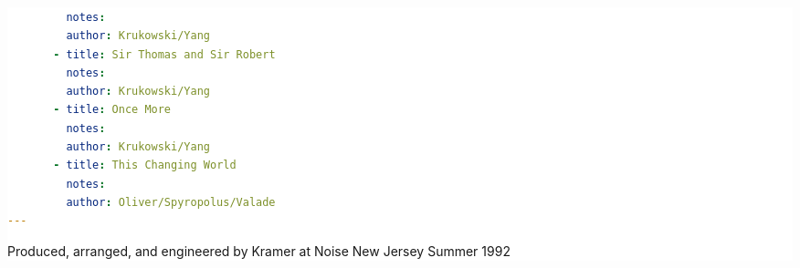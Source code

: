 ```yaml
         notes:
         author: Krukowski/Yang
       - title: Sir Thomas and Sir Robert
         notes:
         author: Krukowski/Yang
       - title: Once More
         notes:
         author: Krukowski/Yang
       - title: This Changing World
         notes:
         author: Oliver/Spyropolus/Valade
---
```

Produced, arranged, and engineered by Kramer at Noise New Jersey Summer 1992
